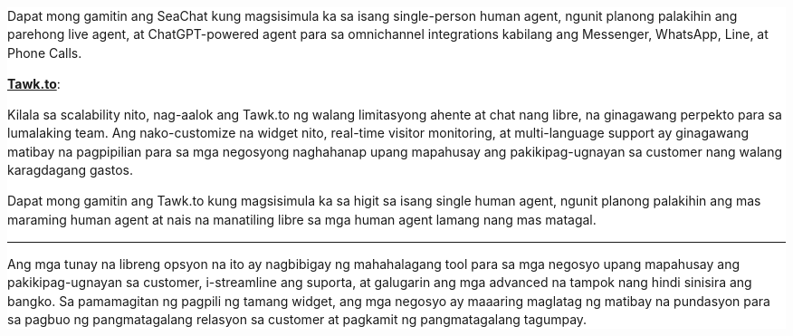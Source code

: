 Dapat mong gamitin ang SeaChat kung magsisimula ka sa isang single-person human agent, ngunit planong palakihin ang parehong live agent, at ChatGPT-powered agent para sa omnichannel integrations kabilang ang Messenger, WhatsApp, Line, at Phone Calls.

[**Tawk.to**](https://www.tawk.to/software/live-chat/):

Kilala sa scalability nito, nag-aalok ang Tawk.to ng walang limitasyong ahente at chat nang libre, na ginagawang perpekto para sa lumalaking team. Ang nako-customize na widget nito, real-time visitor monitoring, at multi-language support ay ginagawang matibay na pagpipilian para sa mga negosyong naghahanap upang mapahusay ang pakikipag-ugnayan sa customer nang walang karagdagang gastos.

Dapat mong gamitin ang Tawk.to kung magsisimula ka sa higit sa isang single human agent, ngunit planong palakihin ang mas maraming human agent at nais na manatiling libre sa mga human agent lamang nang mas matagal.

---

Ang mga tunay na libreng opsyon na ito ay nagbibigay ng mahahalagang tool para sa mga negosyo upang mapahusay ang pakikipag-ugnayan sa customer, i-streamline ang suporta, at galugarin ang mga advanced na tampok nang hindi sinisira ang bangko. Sa pamamagitan ng pagpili ng tamang widget, ang mga negosyo ay maaaring maglatag ng matibay na pundasyon para sa pagbuo ng pangmatagalang relasyon sa customer at pagkamit ng pangmatagalang tagumpay.
